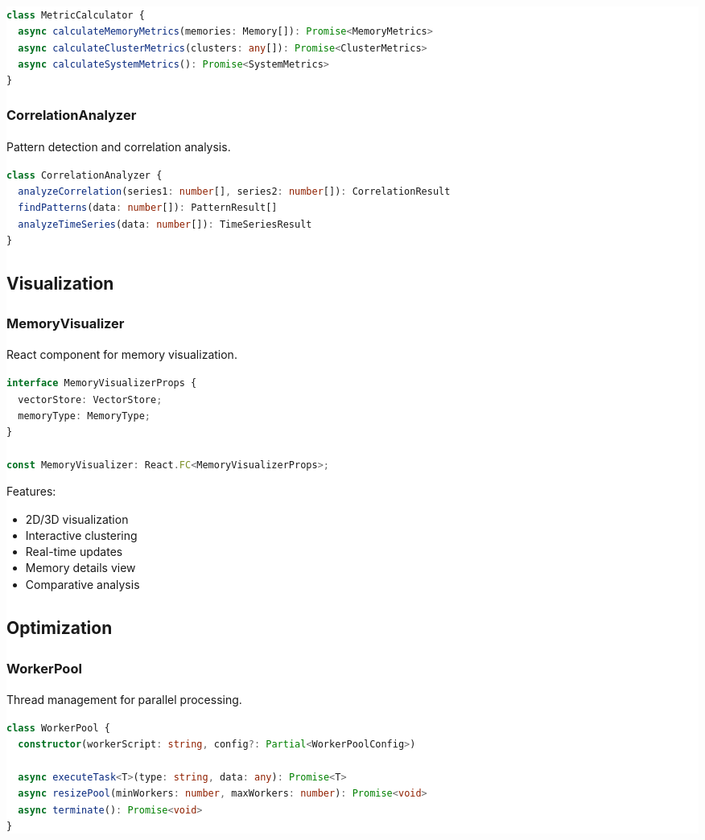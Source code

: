 ```typescript
class MetricCalculator {
  async calculateMemoryMetrics(memories: Memory[]): Promise<MemoryMetrics>
  async calculateClusterMetrics(clusters: any[]): Promise<ClusterMetrics>
  async calculateSystemMetrics(): Promise<SystemMetrics>
}
```

### CorrelationAnalyzer

Pattern detection and correlation analysis.

```typescript
class CorrelationAnalyzer {
  analyzeCorrelation(series1: number[], series2: number[]): CorrelationResult
  findPatterns(data: number[]): PatternResult[]
  analyzeTimeSeries(data: number[]): TimeSeriesResult
}
```

## Visualization

### MemoryVisualizer

React component for memory visualization.

```typescript
interface MemoryVisualizerProps {
  vectorStore: VectorStore;
  memoryType: MemoryType;
}

const MemoryVisualizer: React.FC<MemoryVisualizerProps>;
```

Features:
- 2D/3D visualization
- Interactive clustering
- Real-time updates
- Memory details view
- Comparative analysis

## Optimization

### WorkerPool

Thread management for parallel processing.

```typescript
class WorkerPool {
  constructor(workerScript: string, config?: Partial<WorkerPoolConfig>)
  
  async executeTask<T>(type: string, data: any): Promise<T>
  async resizePool(minWorkers: number, maxWorkers: number): Promise<void>
  async terminate(): Promise<void>
}
```
